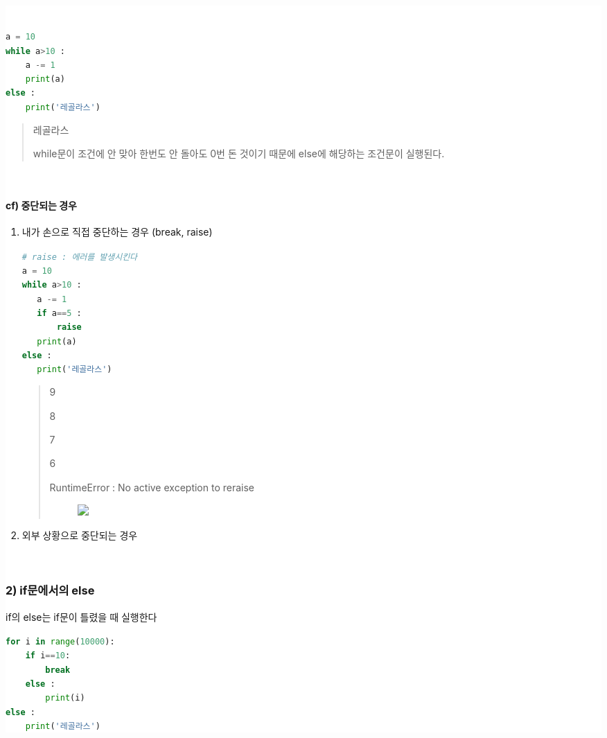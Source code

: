 <br>

```python
a = 10
while a>10 :
    a -= 1
    print(a)
else :
    print('레골라스')
```

>레골라스
>
> while문이 조건에 안 맞아 한번도 안 돌아도 0번 돈 것이기 때문에 else에 해당하는 조건문이 실행된다.

<br>

#### cf) 중단되는 경우

1. 내가 손으로 직접 중단하는 경우 (break, raise)

    ```python
   # raise : 에러를 발생시킨다
   a = 10
   while a>10 :
       a -= 1
       if a==5 :
           raise
       print(a)
   else :
       print('레골라스')
   ```

   >9
   >
   >8
   >
   >7
   >
   >6
   >
   >RuntimeError : No active exception to reraise
   >
   ><figure>
   >  <img src="https://i.imgur.com/XMIknx3.png">
   ></figure>

2. 외부 상황으로 중단되는 경우

<br>

### 2) if문에서의 else

if의 else는 if문이 틀렸을 때 실행한다

```python
for i in range(10000):
    if i==10:
        break
    else :
        print(i)
else :
    print('레골라스')
```
